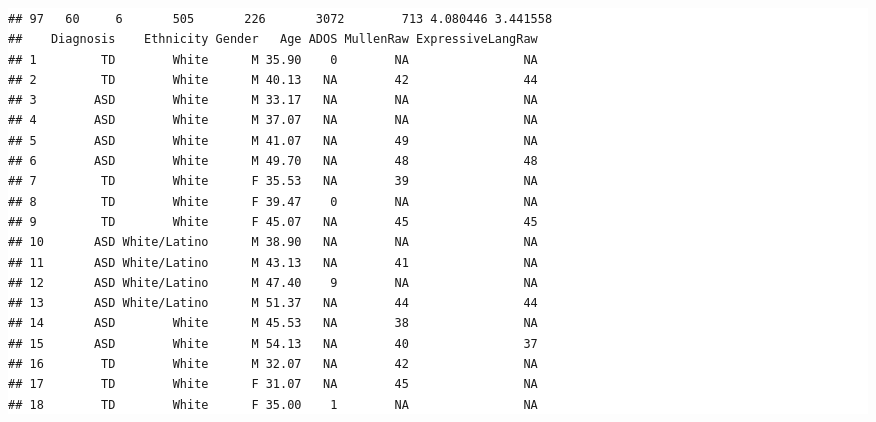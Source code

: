     ## 97   60     6       505       226       3072        713 4.080446 3.441558
    ##    Diagnosis    Ethnicity Gender   Age ADOS MullenRaw ExpressiveLangRaw
    ## 1         TD        White      M 35.90    0        NA                NA
    ## 2         TD        White      M 40.13   NA        42                44
    ## 3        ASD        White      M 33.17   NA        NA                NA
    ## 4        ASD        White      M 37.07   NA        NA                NA
    ## 5        ASD        White      M 41.07   NA        49                NA
    ## 6        ASD        White      M 49.70   NA        48                48
    ## 7         TD        White      F 35.53   NA        39                NA
    ## 8         TD        White      F 39.47    0        NA                NA
    ## 9         TD        White      F 45.07   NA        45                45
    ## 10       ASD White/Latino      M 38.90   NA        NA                NA
    ## 11       ASD White/Latino      M 43.13   NA        41                NA
    ## 12       ASD White/Latino      M 47.40    9        NA                NA
    ## 13       ASD White/Latino      M 51.37   NA        44                44
    ## 14       ASD        White      M 45.53   NA        38                NA
    ## 15       ASD        White      M 54.13   NA        40                37
    ## 16        TD        White      M 32.07   NA        42                NA
    ## 17        TD        White      F 31.07   NA        45                NA
    ## 18        TD        White      F 35.00    1        NA                NA